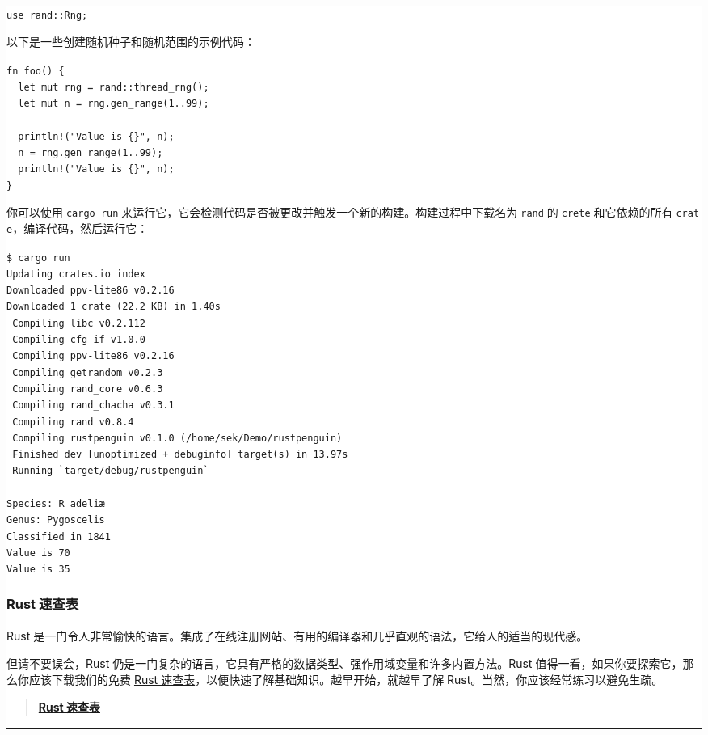 ```shell
use rand::Rng;
```

以下是一些创建随机种子和随机范围的示例代码：

```shell
fn foo() {
  let mut rng = rand::thread_rng();
  let mut n = rng.gen_range(1..99);

  println!("Value is {}", n);
  n = rng.gen_range(1..99);
  println!("Value is {}", n);
}
```

你可以使用 `cargo run` 来运行它，它会检测代码是否被更改并触发一个新的构建。构建过程中下载名为 `rand` 的 `crete` 和它依赖的所有 `crate`，编译代码，然后运行它：

```shell
$ cargo run
Updating crates.io index
Downloaded ppv-lite86 v0.2.16
Downloaded 1 crate (22.2 KB) in 1.40s
 Compiling libc v0.2.112
 Compiling cfg-if v1.0.0
 Compiling ppv-lite86 v0.2.16
 Compiling getrandom v0.2.3
 Compiling rand_core v0.6.3
 Compiling rand_chacha v0.3.1
 Compiling rand v0.8.4
 Compiling rustpenguin v0.1.0 (/home/sek/Demo/rustpenguin)
 Finished dev [unoptimized + debuginfo] target(s) in 13.97s
 Running `target/debug/rustpenguin`

Species: R adeliæ
Genus: Pygoscelis
Classified in 1841
Value is 70
Value is 35
```

### Rust 速查表

Rust 是一门令人非常愉快的语言。集成了在线注册网站、有用的编译器和几乎直观的语法，它给人的适当的现代感。

但请不要误会，Rust 仍是一门复杂的语言，它具有严格的数据类型、强作用域变量和许多内置方法。Rust 值得一看，如果你要探索它，那么你应该下载我们的免费 [Rust 速查表](https://opensource.com/downloads/rust-cheat-sheet)，以便快速了解基础知识。越早开始，就越早了解 Rust。当然，你应该经常练习以避免生疏。

> 
> **[Rust 速查表](https://opensource.com/downloads/rust-cheat-sheet)**
> 
> 
> 

---
